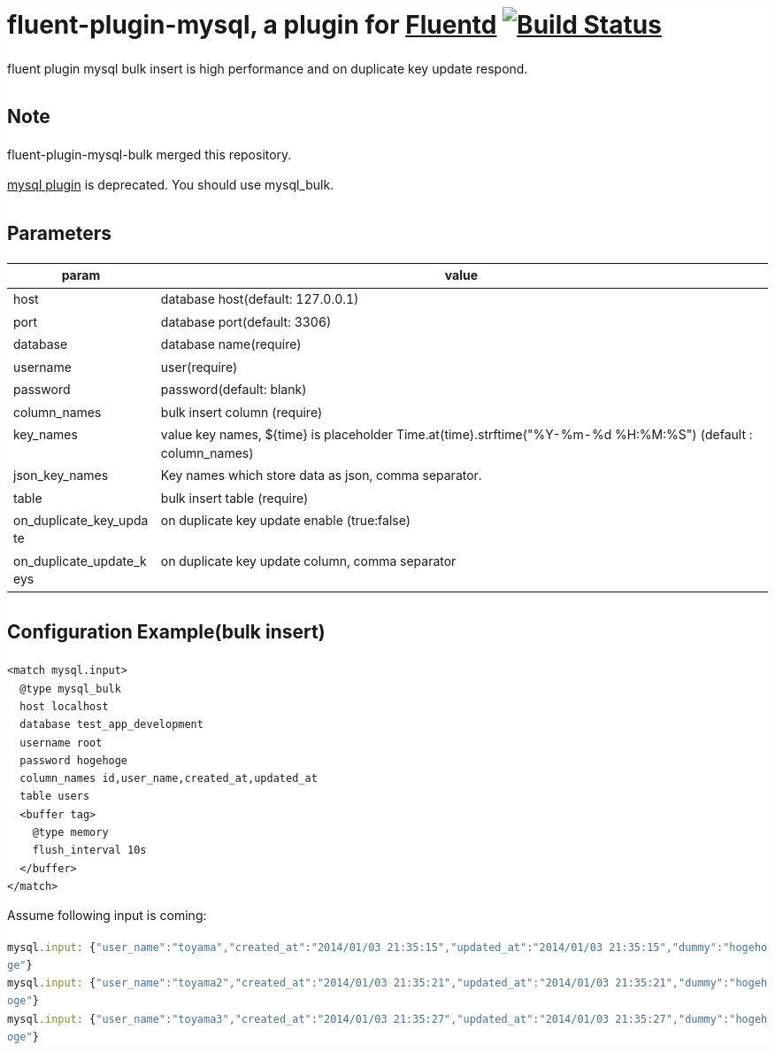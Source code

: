 
# fluent-plugin-mysql, a plugin for [Fluentd](http://fluentd.org) [![Build Status](https://secure.travis-ci.org/tagomoris/fluent-plugin-mysql.png?branch=master)](http://travis-ci.org/tagomoris/fluent-plugin-mysql)

fluent plugin mysql bulk insert is high performance and on duplicate key update respond.

## Note
fluent-plugin-mysql-bulk merged this repository.

[mysql plugin](README_mysql.md) is deprecated. You should use mysql_bulk.

## Parameters

param|value
--------|------
host|database host(default: 127.0.0.1)
port|database port(default: 3306)
database|database name(require)
username|user(require)
password|password(default: blank)
column_names|bulk insert column (require)
key_names|value key names, ${time} is placeholder Time.at(time).strftime("%Y-%m-%d %H:%M:%S") (default : column_names)
json_key_names|Key names which store data as json, comma separator.
table|bulk insert table (require)
on_duplicate_key_update|on duplicate key update enable (true:false)
on_duplicate_update_keys|on duplicate key update column, comma separator

## Configuration Example(bulk insert)

```
<match mysql.input>
  @type mysql_bulk
  host localhost
  database test_app_development
  username root
  password hogehoge
  column_names id,user_name,created_at,updated_at
  table users
  <buffer tag>
    @type memory
    flush_interval 10s
  </buffer>
</match>
```

Assume following input is coming:

```js
mysql.input: {"user_name":"toyama","created_at":"2014/01/03 21:35:15","updated_at":"2014/01/03 21:35:15","dummy":"hogehoge"}
mysql.input: {"user_name":"toyama2","created_at":"2014/01/03 21:35:21","updated_at":"2014/01/03 21:35:21","dummy":"hogehoge"}
mysql.input: {"user_name":"toyama3","created_at":"2014/01/03 21:35:27","updated_at":"2014/01/03 21:35:27","dummy":"hogehoge"}
```
